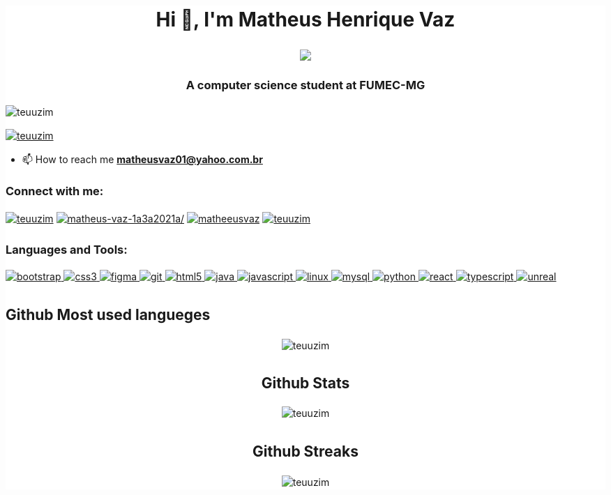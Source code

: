 <h1 align="center">Hi 👋, I'm Matheus Henrique Vaz</h1>
<div align="center">
<img src="https://rishavanand.github.io/static/images/greetings.gif" align="center" style="width: 100%" background-color ="black"/>
</div> 
<h3 align="center">A computer science student at FUMEC-MG</h3>

<p align="left"> <img src="https://komarev.com/ghpvc/?username=teuuzim&label=Clicks%20no%20perfil&color=b40e0e&style=flat-square" alt="teuuzim" /> </p>

<p align="left"> <a href="https://github-profile-trophy.vercel.app/?username=teuuzim&theme=matrix"><img src="https://github-profile-trophy.vercel.app/?username=teuuzim&theme=matrix" alt="teuuzim"  /></a> </p>

- 📫 How to reach me **matheusvaz01@yahoo.com.br**

<h3 align="left">Connect with me:</h3>
<p align="left">
<a href="https://dev.to/teuuzim" target="blank"><img align="center" src="https://raw.githubusercontent.com/rahuldkjain/github-profile-readme-generator/master/src/images/icons/Social/devto.svg" alt="teuuzim" height="30" width="40" /></a>
<a href="https://linkedin.com/in/matheus-vaz-1a3a2021a/" target="blank"><img align="center" src="https://raw.githubusercontent.com/rahuldkjain/github-profile-readme-generator/master/src/images/icons/Social/linked-in-alt.svg" alt="matheus-vaz-1a3a2021a/" height="30" width="40" /></a>
<a href="https://instagram.com/matheeusvaz" target="blank"><img align="center" src="https://raw.githubusercontent.com/rahuldkjain/github-profile-readme-generator/master/src/images/icons/Social/instagram.svg" alt="matheeusvaz" height="30" width="40" /></a>
<a href="https://www.leetcode.com/teuuzim" target="blank"><img align="center" src="https://raw.githubusercontent.com/rahuldkjain/github-profile-readme-generator/master/src/images/icons/Social/leet-code.svg" alt="teuuzim" height="30" width="40" /></a>
</p>

<h3 align="left">Languages and Tools:</h3>
<p align="left">  <a href="https://getbootstrap.com" target="_blank" rel="noreferrer"> <img src="https://raw.githubusercontent.com/devicons/devicon/master/icons/bootstrap/bootstrap-plain-wordmark.svg" alt="bootstrap" width="40" height="40"/> </a> <a href="https://www.w3schools.com/css/" target="_blank" rel="noreferrer"> <img src="https://raw.githubusercontent.com/devicons/devicon/master/icons/css3/css3-original-wordmark.svg" alt="css3" width="40" height="40"/> </a> <a href="https://www.figma.com/" target="_blank" rel="noreferrer"> <img src="https://www.vectorlogo.zone/logos/figma/figma-icon.svg" alt="figma" width="40" height="40"/> </a> <a href="https://git-scm.com/" target="_blank" rel="noreferrer"> <img src="https://www.vectorlogo.zone/logos/git-scm/git-scm-icon.svg" alt="git" width="40" height="40"/> </a>  <a href="https://www.w3.org/html/" target="_blank" rel="noreferrer"> <img src="https://raw.githubusercontent.com/devicons/devicon/master/icons/html5/html5-original-wordmark.svg" alt="html5" width="40" height="40"/> </a> <a href="https://www.java.com" target="_blank" rel="noreferrer"> <img src="https://raw.githubusercontent.com/devicons/devicon/master/icons/java/java-original.svg" alt="java" width="40" height="40"/> </a> <a href="https://developer.mozilla.org/en-US/docs/Web/JavaScript" target="_blank" rel="noreferrer"> <img src="https://raw.githubusercontent.com/devicons/devicon/master/icons/javascript/javascript-original.svg" alt="javascript" width="40" height="40"/> </a> <a href="https://www.linux.org/" target="_blank" rel="noreferrer"> <img src="https://raw.githubusercontent.com/devicons/devicon/master/icons/linux/linux-original.svg" alt="linux" width="40" height="40"/> </a> <a href="https://www.mysql.com/" target="_blank" rel="noreferrer"> <img src="https://raw.githubusercontent.com/devicons/devicon/master/icons/mysql/mysql-original-wordmark.svg" alt="mysql" width="40" height="40"/> </a> <a href="https://www.python.org" target="_blank" rel="noreferrer"> <img src="https://raw.githubusercontent.com/devicons/devicon/master/icons/python/python-original.svg" alt="python" width="40" height="40"/> </a> <a href="https://reactjs.org/" target="_blank" rel="noreferrer"> <img src="https://raw.githubusercontent.com/devicons/devicon/master/icons/react/react-original-wordmark.svg" alt="react" width="40" height="40"/> </a> <a href="https://www.typescriptlang.org/" target="_blank" rel="noreferrer"> <img src="https://raw.githubusercontent.com/devicons/devicon/master/icons/typescript/typescript-original.svg" alt="typescript" width="40" height="40"/> </a> <a href="https://unrealengine.com/" target="_blank" rel="noreferrer"> <img src="https://raw.githubusercontent.com/kenangundogan/fontisto/036b7eca71aab1bef8e6a0518f7329f13ed62f6b/icons/svg/brand/unreal-engine.svg" alt="unreal" width="40" height="40"/> </a> </p>

## Github Most used langueges  
<div align="center">
<p><img align="center" src="https://github-readme-stats.vercel.app/api/top-langs?username=teuuzim&show_icons=true&theme=dark&hide_border=true&locale=en&layout=compact" alt="teuuzim" /></p>

## Github Stats  
<div align="center"><img src="https://github-readme-stats.vercel.app/api?username=teuuzim&show_icons=true&theme=dark&hide_border=true&locale=en&layout=compact" alt="teuuzim" /></p>

## Github Streaks
<p><img align="center" src="https://github-readme-streak-stats.herokuapp.com/?user=teuuzim&theme=dark" alt="teuuzim" /></p>
